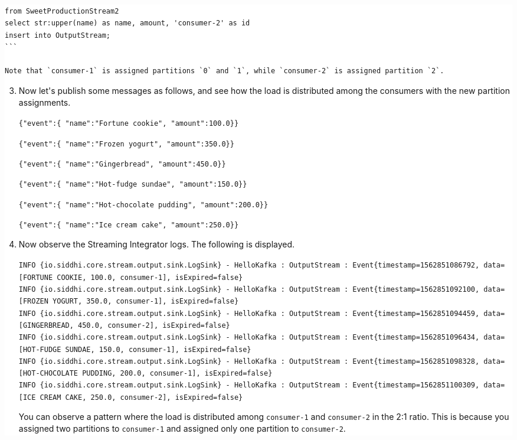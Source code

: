     from SweetProductionStream2
    select str:upper(name) as name, amount, 'consumer-2' as id
    insert into OutputStream;
    ```

    Note that `consumer-1` is assigned partitions `0` and `1`, while `consumer-2` is assigned partition `2`. 

3. Now let's publish some messages as follows, and see how the load is distributed among the consumers with the new partition assignments.

    ```
    {"event":{ "name":"Fortune cookie", "amount":100.0}} 
    ```

    ```
    {"event":{ "name":"Frozen yogurt", "amount":350.0}} 
    ```

    ```
    {"event":{ "name":"Gingerbread", "amount":450.0}} 
    ```

    ```
    {"event":{ "name":"Hot-fudge sundae", "amount":150.0}} 
    ```

    ```
    {"event":{ "name":"Hot-chocolate pudding", "amount":200.0}} 
    ```

    ```
    {"event":{ "name":"Ice cream cake", "amount":250.0}} 
    ```

4. Now observe the Streaming Integrator logs. The following is displayed.

    ```
    INFO {io.siddhi.core.stream.output.sink.LogSink} - HelloKafka : OutputStream : Event{timestamp=1562851086792, data=[FORTUNE COOKIE, 100.0, consumer-1], isExpired=false}
    INFO {io.siddhi.core.stream.output.sink.LogSink} - HelloKafka : OutputStream : Event{timestamp=1562851092100, data=[FROZEN YOGURT, 350.0, consumer-1], isExpired=false}
    INFO {io.siddhi.core.stream.output.sink.LogSink} - HelloKafka : OutputStream : Event{timestamp=1562851094459, data=[GINGERBREAD, 450.0, consumer-2], isExpired=false}
    INFO {io.siddhi.core.stream.output.sink.LogSink} - HelloKafka : OutputStream : Event{timestamp=1562851096434, data=[HOT-FUDGE SUNDAE, 150.0, consumer-1], isExpired=false}
    INFO {io.siddhi.core.stream.output.sink.LogSink} - HelloKafka : OutputStream : Event{timestamp=1562851098328, data=[HOT-CHOCOLATE PUDDING, 200.0, consumer-1], isExpired=false}
    INFO {io.siddhi.core.stream.output.sink.LogSink} - HelloKafka : OutputStream : Event{timestamp=1562851100309, data=[ICE CREAM CAKE, 250.0, consumer-2], isExpired=false}
    ```

   You can observe a pattern where the load is distributed among `consumer-1` and `consumer-2` in the 2:1 ratio. This is because you assigned two partitions to `consumer-1` and assigned only one partition to `consumer-2`.
